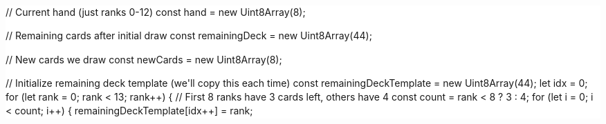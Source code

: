 <span class="Comment"><span class="Comment">// Current hand (just ranks 0-12)</span></span>
<span class="Keyword"><span class="Keyword">const</span></span> <span class="Variable">hand</span> <span class="Operator">=</span> <span class="Operator"><span class="KeywordOperator">new</span></span> <span class="Variable"><span class="Type"><span class="TypeBuiltin"><span class="Constructor">Uint8Array</span></span></span></span><span class="javaScriptParens"><span class="PunctuationBracket">(</span></span><span class="Number"><span class="Number">8</span></span><span class="javaScriptParens"><span class="PunctuationBracket">)</span></span><span class="PunctuationDelimiter">;</span>

<span class="Comment"><span class="Comment">// Remaining cards after initial draw</span></span>
<span class="Keyword"><span class="Keyword">const</span></span> <span class="Variable">remainingDeck</span> <span class="Operator">=</span> <span class="Operator"><span class="KeywordOperator">new</span></span> <span class="Variable"><span class="Type"><span class="TypeBuiltin"><span class="Constructor">Uint8Array</span></span></span></span><span class="javaScriptParens"><span class="PunctuationBracket">(</span></span><span class="Number"><span class="Number">44</span></span><span class="javaScriptParens"><span class="PunctuationBracket">)</span></span><span class="PunctuationDelimiter">;</span>

<span class="Comment"><span class="Comment">// New cards we draw</span></span>
<span class="Keyword"><span class="Keyword">const</span></span> <span class="Variable">newCards</span> <span class="Operator">=</span> <span class="Operator"><span class="KeywordOperator">new</span></span> <span class="Variable"><span class="Type"><span class="TypeBuiltin"><span class="Constructor">Uint8Array</span></span></span></span><span class="javaScriptParens"><span class="PunctuationBracket">(</span></span><span class="Number"><span class="Number">8</span></span><span class="javaScriptParens"><span class="PunctuationBracket">)</span></span><span class="PunctuationDelimiter">;</span>

<span class="Comment"><span class="Comment">// Initialize remaining deck template (we'll copy this each time)</span></span>
<span class="Keyword"><span class="Keyword">const</span></span> <span class="Variable">remainingDeckTemplate</span> <span class="Operator">=</span> <span class="Operator"><span class="KeywordOperator">new</span></span> <span class="Variable"><span class="Type"><span class="TypeBuiltin"><span class="Constructor">Uint8Array</span></span></span></span><span class="javaScriptParens"><span class="PunctuationBracket">(</span></span><span class="Number"><span class="Number">44</span></span><span class="javaScriptParens"><span class="PunctuationBracket">)</span></span><span class="PunctuationDelimiter">;</span>
<span class="Keyword"><span class="Keyword">let</span></span> <span class="Variable">idx</span> <span class="Operator">=</span> <span class="Number"><span class="Number">0</span></span><span class="PunctuationDelimiter">;</span>
<span class="Repeat"><span class="KeywordRepeat">for</span></span> <span class="javaScriptParens"><span class="PunctuationBracket">(</span></span><span class="Keyword"><span class="Keyword">let</span></span> <span class="Variable">rank</span> <span class="Operator">=</span> <span class="Number"><span class="Number">0</span></span><span class="PunctuationDelimiter">;</span> <span class="Variable">rank</span> <span class="Operator">&lt;</span> <span class="Number"><span class="Number">13</span></span><span class="PunctuationDelimiter">;</span> <span class="Variable">rank</span><span class="Operator">++</span><span class="javaScriptParens"><span class="PunctuationBracket">)</span></span> <span class="Function"><span class="PunctuationBracket">{</span></span>
  <span class="Comment"><span class="Comment">// First 8 ranks have 3 cards left, others have 4</span></span>
  <span class="Keyword"><span class="Keyword">const</span></span> <span class="Variable">count</span> <span class="Operator">=</span> <span class="Variable">rank</span> <span class="Operator">&lt;</span> <span class="Number"><span class="Number">8</span></span> <span class="KeywordConditional">?</span> <span class="Number"><span class="Number">3</span></span> <span class="PunctuationDelimiter"><span class="KeywordConditional">:</span></span> <span class="Number"><span class="Number">4</span></span><span class="PunctuationDelimiter">;</span>
  <span class="Repeat"><span class="KeywordRepeat">for</span></span> <span class="javaScriptParens"><span class="PunctuationBracket">(</span></span><span class="Keyword"><span class="Keyword">let</span></span> <span class="Variable">i</span> <span class="Operator">=</span> <span class="Number"><span class="Number">0</span></span><span class="PunctuationDelimiter">;</span> <span class="Variable">i</span> <span class="Operator">&lt;</span> <span class="Variable">count</span><span class="PunctuationDelimiter">;</span> <span class="Variable">i</span><span class="Operator">++</span><span class="javaScriptParens"><span class="PunctuationBracket">)</span></span> <span class="Function"><span class="PunctuationBracket">{</span></span>
    <span class="Variable">remainingDeckTemplate</span><span class="Function"><span class="PunctuationBracket">[</span></span><span class="Variable">idx</span><span class="Operator">++</span><span class="Function"><span class="PunctuationBracket">]</span></span> <span class="Operator">=</span> <span class="Variable">rank</span><span class="PunctuationDelimiter">;</span>